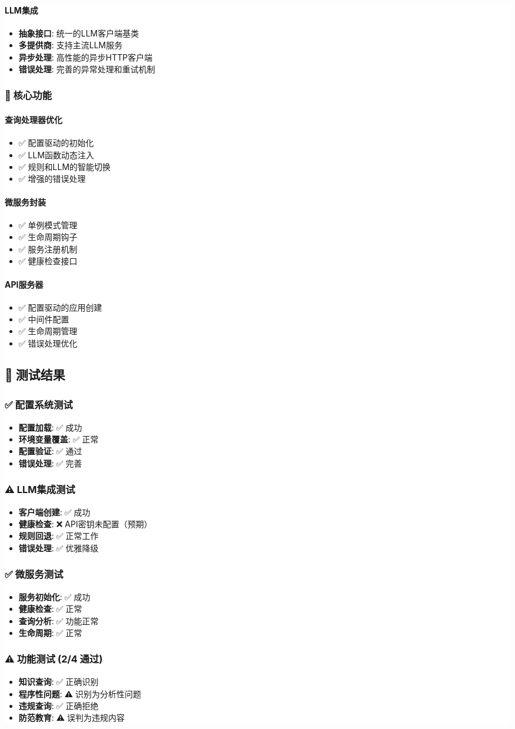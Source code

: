 #### **LLM集成**
- **抽象接口**: 统一的LLM客户端基类
- **多提供商**: 支持主流LLM服务
- **异步处理**: 高性能的异步HTTP客户端
- **错误处理**: 完善的异常处理和重试机制

### 🔧 核心功能

#### **查询处理器优化**
- ✅ 配置驱动的初始化
- ✅ LLM函数动态注入
- ✅ 规则和LLM的智能切换
- ✅ 增强的错误处理

#### **微服务封装**
- ✅ 单例模式管理
- ✅ 生命周期钩子
- ✅ 服务注册机制
- ✅ 健康检查接口

#### **API服务器**
- ✅ 配置驱动的应用创建
- ✅ 中间件配置
- ✅ 生命周期管理
- ✅ 错误处理优化

## 🧪 测试结果

### ✅ 配置系统测试
- **配置加载**: ✅ 成功
- **环境变量覆盖**: ✅ 正常
- **配置验证**: ✅ 通过
- **错误处理**: ✅ 完善

### ⚠️ LLM集成测试
- **客户端创建**: ✅ 成功
- **健康检查**: ❌ API密钥未配置（预期）
- **规则回退**: ✅ 正常工作
- **错误处理**: ✅ 优雅降级

### ✅ 微服务测试
- **服务初始化**: ✅ 成功
- **健康检查**: ✅ 正常
- **查询分析**: ✅ 功能正常
- **生命周期**: ✅ 正常

### ⚠️ 功能测试 (2/4 通过)
- **知识查询**: ✅ 正确识别
- **程序性问题**: ⚠️ 识别为分析性问题
- **违规查询**: ✅ 正确拒绝
- **防范教育**: ⚠️ 误判为违规内容

